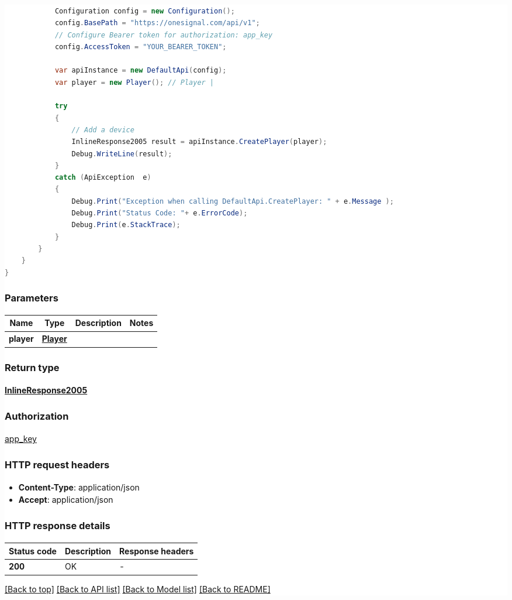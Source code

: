 ```csharp
            Configuration config = new Configuration();
            config.BasePath = "https://onesignal.com/api/v1";
            // Configure Bearer token for authorization: app_key
            config.AccessToken = "YOUR_BEARER_TOKEN";

            var apiInstance = new DefaultApi(config);
            var player = new Player(); // Player | 

            try
            {
                // Add a device
                InlineResponse2005 result = apiInstance.CreatePlayer(player);
                Debug.WriteLine(result);
            }
            catch (ApiException  e)
            {
                Debug.Print("Exception when calling DefaultApi.CreatePlayer: " + e.Message );
                Debug.Print("Status Code: "+ e.ErrorCode);
                Debug.Print(e.StackTrace);
            }
        }
    }
}
```

### Parameters

Name | Type | Description  | Notes
------------- | ------------- | ------------- | -------------
 **player** | [**Player**](Player.md)|  | 

### Return type

[**InlineResponse2005**](InlineResponse2005.md)

### Authorization

[app_key](../README.md#app_key)

### HTTP request headers

 - **Content-Type**: application/json
 - **Accept**: application/json


### HTTP response details
| Status code | Description | Response headers |
|-------------|-------------|------------------|
| **200** | OK |  -  |

[[Back to top]](#) [[Back to API list]](../README.md#documentation-for-api-endpoints) [[Back to Model list]](../README.md#documentation-for-models) [[Back to README]](../README.md)
